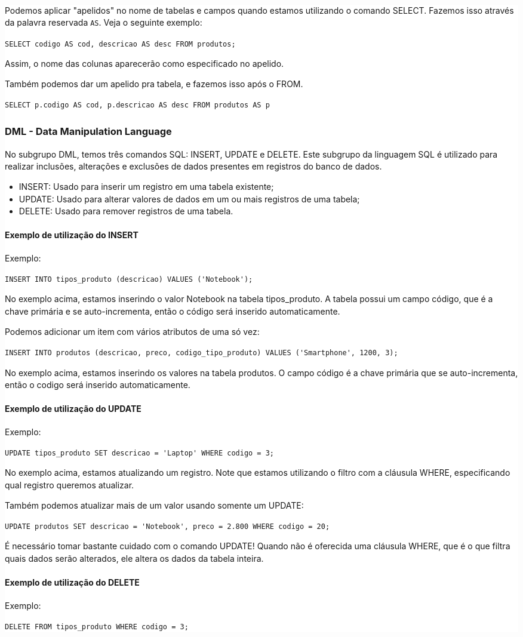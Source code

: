 Podemos aplicar "apelidos" no nome de tabelas e campos quando estamos utilizando o comando SELECT. Fazemos isso através da palavra reservada `AS`. Veja o seguinte exemplo:

`SELECT codigo AS cod, descricao AS desc FROM produtos;`

Assim, o nome das colunas aparecerão como especificado no apelido.

Também podemos dar um apelido pra tabela, e fazemos isso após o FROM.

`SELECT p.codigo AS cod, p.descricao AS desc FROM produtos AS p`

### DML - Data Manipulation Language

No subgrupo DML, temos três comandos SQL: INSERT, UPDATE e DELETE. Este subgrupo da linguagem SQL é utilizado para realizar inclusões, alterações e exclusões de dados presentes em registros do banco de dados.

* INSERT: Usado para inserir um registro em uma tabela existente;
* UPDATE: Usado para alterar valores de dados em um ou mais registros de uma tabela;
* DELETE: Usado para remover registros de uma tabela.

#### Exemplo de utilização do INSERT

Exemplo:

`INSERT INTO tipos_produto (descricao) VALUES ('Notebook');`

No exemplo acima, estamos inserindo o valor Notebook na tabela tipos_produto. A tabela possui um campo código, que é a chave primária e se auto-incrementa, então o código será inserido automaticamente.

Podemos adicionar um item com vários atributos de uma só vez:

`INSERT INTO produtos (descricao, preco, codigo_tipo_produto) VALUES ('Smartphone', 1200, 3);`

No exemplo acima, estamos inserindo os valores na tabela produtos. O campo código é a chave primária que se auto-incrementa, então o codigo será inserido automaticamente.

#### Exemplo de utilização do UPDATE

Exemplo:

`UPDATE tipos_produto SET descricao = 'Laptop' WHERE codigo = 3;`

No exemplo acima, estamos atualizando um registro. Note que estamos utilizando o filtro com a cláusula WHERE, especificando qual registro queremos atualizar.

Também podemos atualizar mais de um valor usando somente um UPDATE:

`UPDATE produtos SET descricao = 'Notebook', preco = 2.800 WHERE codigo = 20;`

É necessário tomar bastante cuidado com o comando UPDATE! Quando não é oferecida uma cláusula WHERE, que é o que filtra quais dados serão alterados, ele altera os dados da tabela inteira.

#### Exemplo de utilização do DELETE

Exemplo:

`DELETE FROM tipos_produto WHERE codigo = 3;`
